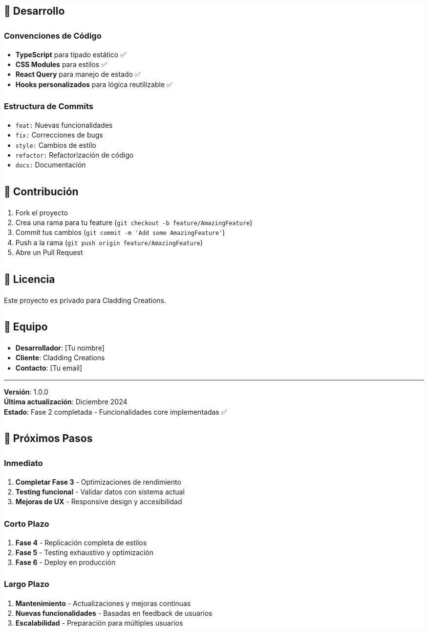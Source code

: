 ## 📝 Desarrollo

### Convenciones de Código
- **TypeScript** para tipado estático ✅
- **CSS Modules** para estilos ✅
- **React Query** para manejo de estado ✅
- **Hooks personalizados** para lógica reutilizable ✅

### Estructura de Commits
- `feat:` Nuevas funcionalidades
- `fix:` Correcciones de bugs
- `style:` Cambios de estilo
- `refactor:` Refactorización de código
- `docs:` Documentación

## 🤝 Contribución

1. Fork el proyecto
2. Crea una rama para tu feature (`git checkout -b feature/AmazingFeature`)
3. Commit tus cambios (`git commit -m 'Add some AmazingFeature'`)
4. Push a la rama (`git push origin feature/AmazingFeature`)
5. Abre un Pull Request

## 📄 Licencia

Este proyecto es privado para Cladding Creations.

## 👥 Equipo

- **Desarrollador**: [Tu nombre]
- **Cliente**: Cladding Creations
- **Contacto**: [Tu email]

---

**Versión**: 1.0.0  
**Última actualización**: Diciembre 2024  
**Estado**: Fase 2 completada - Funcionalidades core implementadas ✅

## 🎯 Próximos Pasos

### Inmediato
1. **Completar Fase 3** - Optimizaciones de rendimiento
2. **Testing funcional** - Validar datos con sistema actual
3. **Mejoras de UX** - Responsive design y accesibilidad

### Corto Plazo
1. **Fase 4** - Replicación completa de estilos
2. **Fase 5** - Testing exhaustivo y optimización
3. **Fase 6** - Deploy en producción

### Largo Plazo
1. **Mantenimiento** - Actualizaciones y mejoras continuas
2. **Nuevas funcionalidades** - Basadas en feedback de usuarios
3. **Escalabilidad** - Preparación para múltiples usuarios
